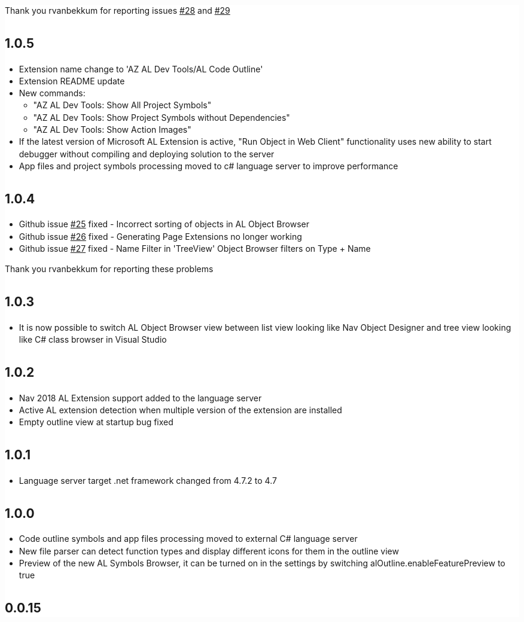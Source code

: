  Thank you rvanbekkum for reporting issues [#28](https://github.com/anzwdev/al-code-outline/issues/28) and [#29](https://github.com/anzwdev/al-code-outline/issues/29)

## 1.0.5

 - Extension name change to 'AZ AL Dev Tools/AL Code Outline'
 - Extension README update
 - New commands:
   - "AZ AL Dev Tools: Show All Project Symbols"
   - "AZ AL Dev Tools: Show Project Symbols without Dependencies"
   - "AZ AL Dev Tools: Show Action Images"
 - If the latest version of Microsoft AL Extension is active, "Run Object in Web Client" functionality uses new ability to start debugger without compiling and deploying solution to the server 
 - App files and project symbols processing moved to c# language server to improve performance

## 1.0.4

 - Github issue [#25](https://github.com/anzwdev/al-code-outline/issues/25) fixed - Incorrect sorting of objects in AL Object Browser
 - Github issue [#26](https://github.com/anzwdev/al-code-outline/issues/26) fixed - Generating Page Extensions no longer working
 - Github issue [#27](https://github.com/anzwdev/al-code-outline/issues/27) fixed - Name Filter in 'TreeView' Object Browser filters on Type + Name

 Thank you rvanbekkum for reporting these problems 

## 1.0.3

 - It is now possible to switch AL Object Browser view between list view looking like Nav Object Designer and tree view looking like C# class browser in Visual Studio

## 1.0.2

 - Nav 2018 AL Extension support added to the language server
 - Active AL extension detection when multiple version of the extension are installed
 - Empty outline view at startup bug fixed

## 1.0.1

 - Language server target .net framework changed from 4.7.2 to 4.7

## 1.0.0

 - Code outline symbols and app files processing moved to external C# language server
 - New file parser can detect function types and display different icons for them in the outline view
 - Preview of the new AL Symbols Browser, it can be turned on in the settings by switching alOutline.enableFeaturePreview to true 

## 0.0.15
